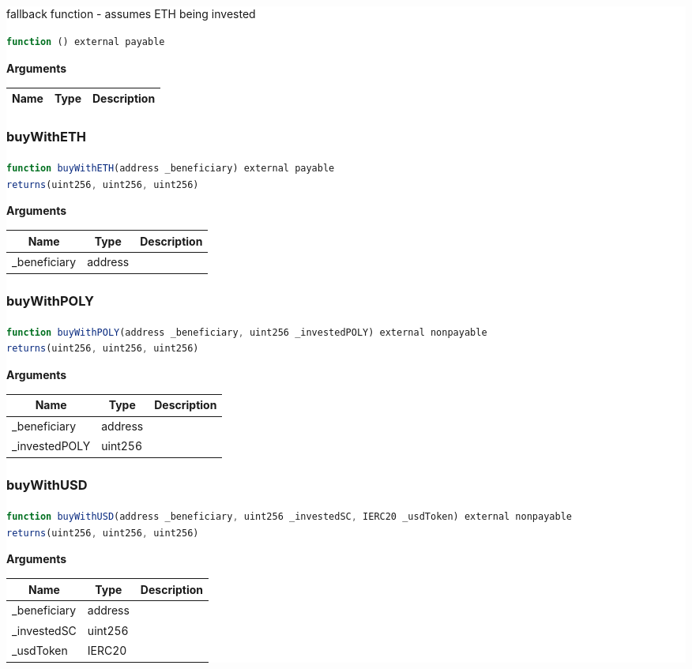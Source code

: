 ### 

fallback function - assumes ETH being invested

```js
function () external payable
```

**Arguments**

| Name        | Type           | Description  |
| ------------- |------------- | -----|

### buyWithETH

```js
function buyWithETH(address _beneficiary) external payable
returns(uint256, uint256, uint256)
```

**Arguments**

| Name        | Type           | Description  |
| ------------- |------------- | -----|
| _beneficiary | address |  | 

### buyWithPOLY

```js
function buyWithPOLY(address _beneficiary, uint256 _investedPOLY) external nonpayable
returns(uint256, uint256, uint256)
```

**Arguments**

| Name        | Type           | Description  |
| ------------- |------------- | -----|
| _beneficiary | address |  | 
| _investedPOLY | uint256 |  | 

### buyWithUSD

```js
function buyWithUSD(address _beneficiary, uint256 _investedSC, IERC20 _usdToken) external nonpayable
returns(uint256, uint256, uint256)
```

**Arguments**

| Name        | Type           | Description  |
| ------------- |------------- | -----|
| _beneficiary | address |  | 
| _investedSC | uint256 |  | 
| _usdToken | IERC20 |  | 
